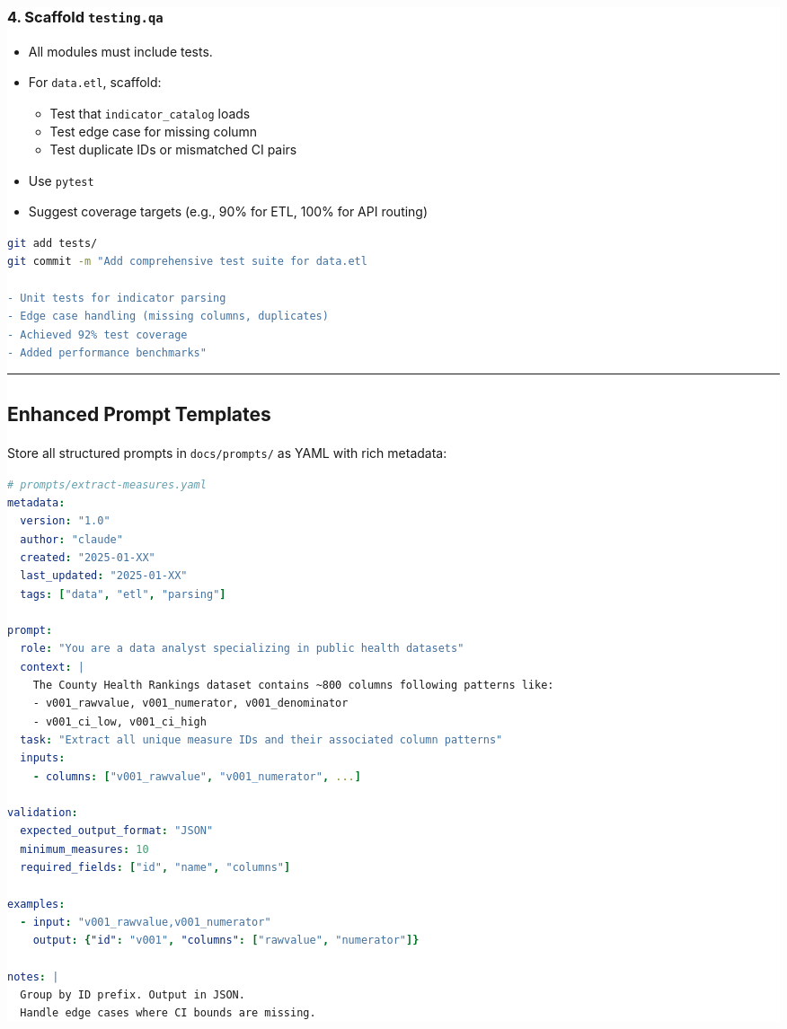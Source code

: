### 4. Scaffold `testing.qa`

* All modules must include tests.
* For `data.etl`, scaffold:

  * Test that `indicator_catalog` loads
  * Test edge case for missing column
  * Test duplicate IDs or mismatched CI pairs
* Use `pytest`
* Suggest coverage targets (e.g., 90% for ETL, 100% for API routing)

```bash
git add tests/
git commit -m "Add comprehensive test suite for data.etl

- Unit tests for indicator parsing
- Edge case handling (missing columns, duplicates)
- Achieved 92% test coverage
- Added performance benchmarks"
```

---

## Enhanced Prompt Templates

Store all structured prompts in `docs/prompts/` as YAML with rich metadata:

```yaml
# prompts/extract-measures.yaml
metadata:
  version: "1.0"
  author: "claude"
  created: "2025-01-XX"
  last_updated: "2025-01-XX"
  tags: ["data", "etl", "parsing"]

prompt:
  role: "You are a data analyst specializing in public health datasets"
  context: |
    The County Health Rankings dataset contains ~800 columns following patterns like:
    - v001_rawvalue, v001_numerator, v001_denominator
    - v001_ci_low, v001_ci_high
  task: "Extract all unique measure IDs and their associated column patterns"
  inputs:
    - columns: ["v001_rawvalue", "v001_numerator", ...]
  
validation:
  expected_output_format: "JSON"
  minimum_measures: 10
  required_fields: ["id", "name", "columns"]
  
examples:
  - input: "v001_rawvalue,v001_numerator"
    output: {"id": "v001", "columns": ["rawvalue", "numerator"]}

notes: |
  Group by ID prefix. Output in JSON.
  Handle edge cases where CI bounds are missing.
```
